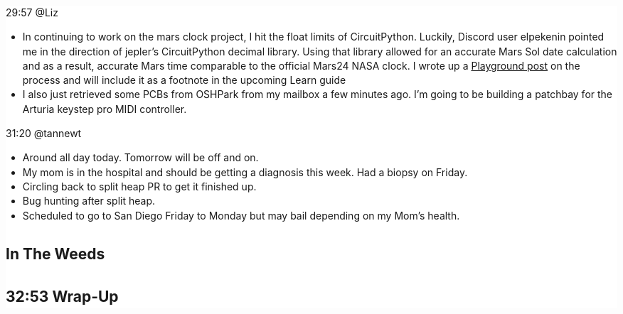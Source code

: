 
29:57 @Liz
* In continuing to work on the mars clock project, I hit the float limits of CircuitPython. Luckily, Discord user elpekenin pointed me in the direction of jepler’s CircuitPython decimal library. Using that library allowed for an accurate Mars Sol date calculation and as a result, accurate Mars time comparable to the official Mars24 NASA clock. I wrote up a [Playground post](https://adafruit-playground.com/u/BlitzCityDIY/pages/accurately-calculating-coordinated-mars-time-with-circuitpython) on the process and will include it as a footnote in the upcoming Learn guide
* I also just retrieved some PCBs from OSHPark from my mailbox a few minutes ago. I’m going to be building a patchbay for the Arturia keystep pro MIDI controller.


31:20 @tannewt
* Around all day today. Tomorrow will be off and on.
* My mom is in the hospital and should be getting a diagnosis this week. Had a biopsy on Friday.
* Circling back to split heap PR to get it finished up.
* Bug hunting after split heap.
* Scheduled to go to San Diego Friday to Monday but may bail depending on my Mom’s health.
## In The Weeds




## 32:53 Wrap-Up